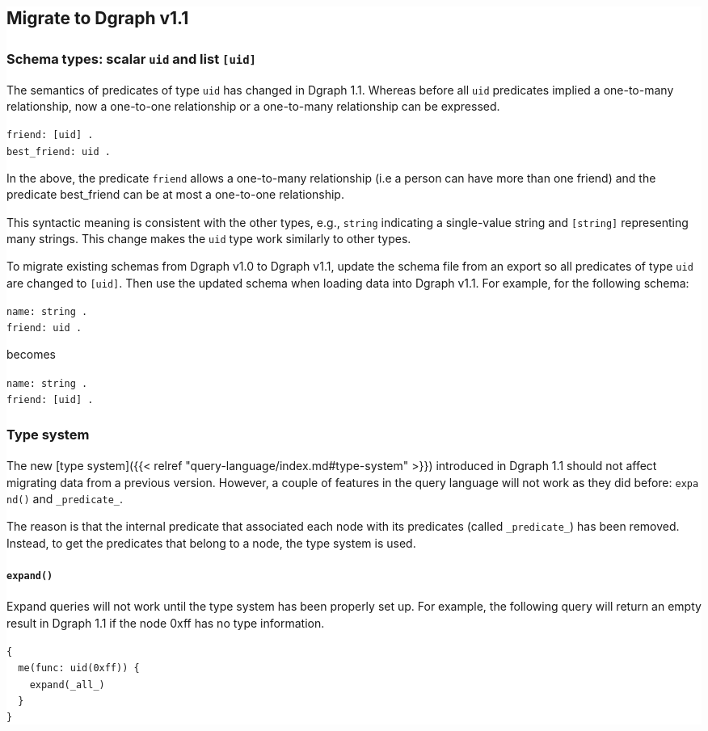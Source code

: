 ## Migrate to Dgraph v1.1

### Schema types: scalar `uid` and list `[uid]`

The semantics of predicates of type `uid` has changed in Dgraph 1.1. Whereas before all `uid` predicates implied a one-to-many relationship, now a one-to-one relationship or a one-to-many relationship can be expressed.

```
friend: [uid] .
best_friend: uid .
```

In the above, the predicate `friend` allows a one-to-many relationship (i.e a person can have more than one friend) and the predicate best_friend can be at most a one-to-one relationship.

This syntactic meaning is consistent with the other types, e.g., `string` indicating a single-value string and `[string]` representing many strings. This change makes the `uid` type work similarly to other types.

To migrate existing schemas from Dgraph v1.0 to Dgraph v1.1, update the schema file from an export so all predicates of type `uid` are changed to `[uid]`. Then use the updated schema when loading data into Dgraph v1.1. For example, for the following schema:

```text
name: string .
friend: uid .
```

becomes

```text
name: string .
friend: [uid] .
```
### Type system

The new [type system]({{< relref "query-language/index.md#type-system" >}}) introduced in Dgraph 1.1 should not affect migrating data from a previous version. However, a couple of features in the query language will not work as they did before: `expand()` and `_predicate_`.

The reason is that the internal predicate that associated each node with its predicates (called `_predicate_`) has been removed. Instead, to get the predicates that belong to a node, the type system is used.

#### `expand()`

Expand queries will not work until the type system has been properly set up. For example, the following query will return an empty result in Dgraph 1.1 if the node 0xff has no type information.

```text
{
  me(func: uid(0xff)) {
    expand(_all_)
  }
}
```


[tok_term]: https://github.com/dgraph-io/dgraph/blob/ce82aaafba3d9e57cf5ea1aeb9b637193441e1e2/tok/tok.go#L39
[tok_fulltext]: https://github.com/dgraph-io/dgraph/blob/ce82aaafba3d9e57cf5ea1aeb9b637193441e1e2/tok/tok.go#L48
[tok]: https://github.com/dgraph-io/dgraph/blob/ce82aaafba3d9e57cf5ea1aeb9b637193441e1e2/tok/tok.go#L37-L53
